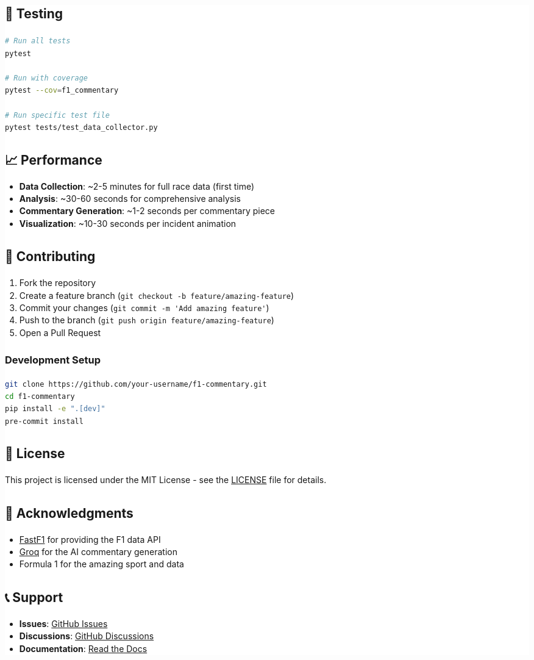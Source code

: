 ## 🧪 Testing

```bash
# Run all tests
pytest

# Run with coverage
pytest --cov=f1_commentary

# Run specific test file
pytest tests/test_data_collector.py
```

## 📈 Performance

- **Data Collection**: ~2-5 minutes for full race data (first time)
- **Analysis**: ~30-60 seconds for comprehensive analysis
- **Commentary Generation**: ~1-2 seconds per commentary piece
- **Visualization**: ~10-30 seconds per incident animation

## 🤝 Contributing

1. Fork the repository
2. Create a feature branch (`git checkout -b feature/amazing-feature`)
3. Commit your changes (`git commit -m 'Add amazing feature'`)
4. Push to the branch (`git push origin feature/amazing-feature`)
5. Open a Pull Request

### Development Setup
```bash
git clone https://github.com/your-username/f1-commentary.git
cd f1-commentary
pip install -e ".[dev]"
pre-commit install
```

## 📄 License

This project is licensed under the MIT License - see the [LICENSE](LICENSE) file for details.

## 🙏 Acknowledgments

- [FastF1](https://github.com/theOehrly/Fast-F1) for providing the F1 data API
- [Groq](https://groq.com/) for the AI commentary generation
- Formula 1 for the amazing sport and data

## 📞 Support

- **Issues**: [GitHub Issues](https://github.com/your-username/f1-commentary/issues)
- **Discussions**: [GitHub Discussions](https://github.com/your-username/f1-commentary/discussions)
- **Documentation**: [Read the Docs](https://f1-commentary.readthedocs.io/)
